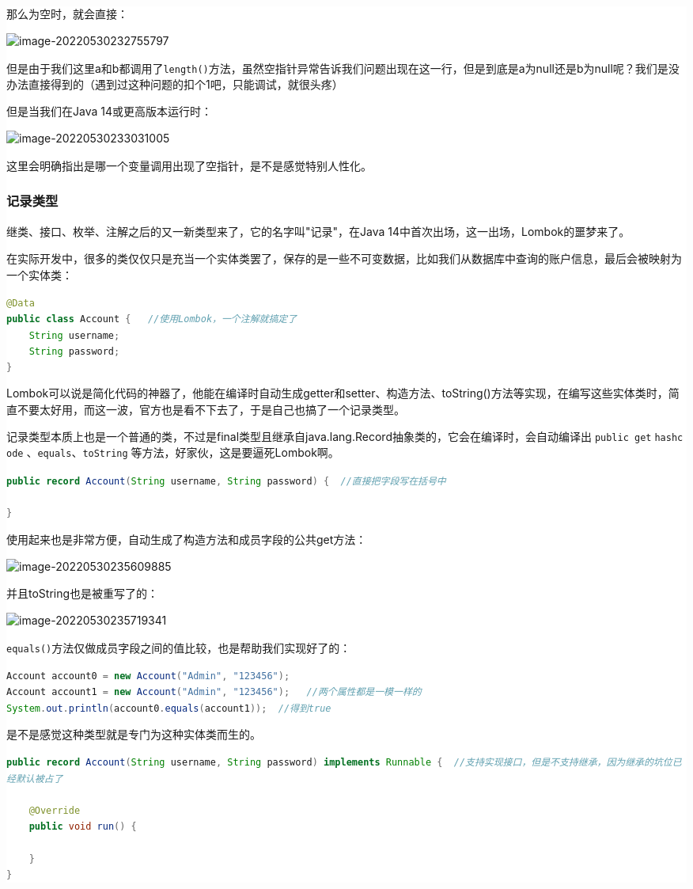 那么为空时，就会直接：

![image-20220530232755797](https://tva1.sinaimg.cn/large/e6c9d24egy1h2qukskyh6j21a602mgm0.jpg)

但是由于我们这里a和b都调用了`length()`方法，虽然空指针异常告诉我们问题出现在这一行，但是到底是a为null还是b为null呢？我们是没办法直接得到的（遇到过这种问题的扣个1吧，只能调试，就很头疼）

但是当我们在Java 14或更高版本运行时：

![image-20220530233031005](https://tva1.sinaimg.cn/large/e6c9d24egy1h2qunhkgrcj21lc042my7.jpg)

这里会明确指出是哪一个变量调用出现了空指针，是不是感觉特别人性化。

### 记录类型

继类、接口、枚举、注解之后的又一新类型来了，它的名字叫"记录"，在Java 14中首次出场，这一出场，Lombok的噩梦来了。

在实际开发中，很多的类仅仅只是充当一个实体类罢了，保存的是一些不可变数据，比如我们从数据库中查询的账户信息，最后会被映射为一个实体类：

```java
@Data
public class Account {   //使用Lombok，一个注解就搞定了
    String username;
    String password;
}
```

Lombok可以说是简化代码的神器了，他能在编译时自动生成getter和setter、构造方法、toString()方法等实现，在编写这些实体类时，简直不要太好用，而这一波，官方也是看不下去了，于是自己也搞了一个记录类型。

记录类型本质上也是一个普通的类，不过是final类型且继承自java.lang.Record抽象类的，它会在编译时，会自动编译出 `public get` `hashcode` 、`equals`、`toString` 等方法，好家伙，这是要逼死Lombok啊。

```java
public record Account(String username, String password) {  //直接把字段写在括号中

}
```

使用起来也是非常方便，自动生成了构造方法和成员字段的公共get方法：

![image-20220530235609885](https://tva1.sinaimg.cn/large/e6c9d24egy1h2qve5yx6tj219u086ab5.jpg)

并且toString也是被重写了的：

![image-20220530235719341](https://tva1.sinaimg.cn/large/e6c9d24egy1h2qvfdhp6oj219001s3yo.jpg)

`equals()`方法仅做成员字段之间的值比较，也是帮助我们实现好了的：

```java
Account account0 = new Account("Admin", "123456");
Account account1 = new Account("Admin", "123456");   //两个属性都是一模一样的
System.out.println(account0.equals(account1));  //得到true
```

是不是感觉这种类型就是专门为这种实体类而生的。

```java
public record Account(String username, String password) implements Runnable {  //支持实现接口，但是不支持继承，因为继承的坑位已经默认被占了

    @Override
    public void run() {
        
    }
}
```
